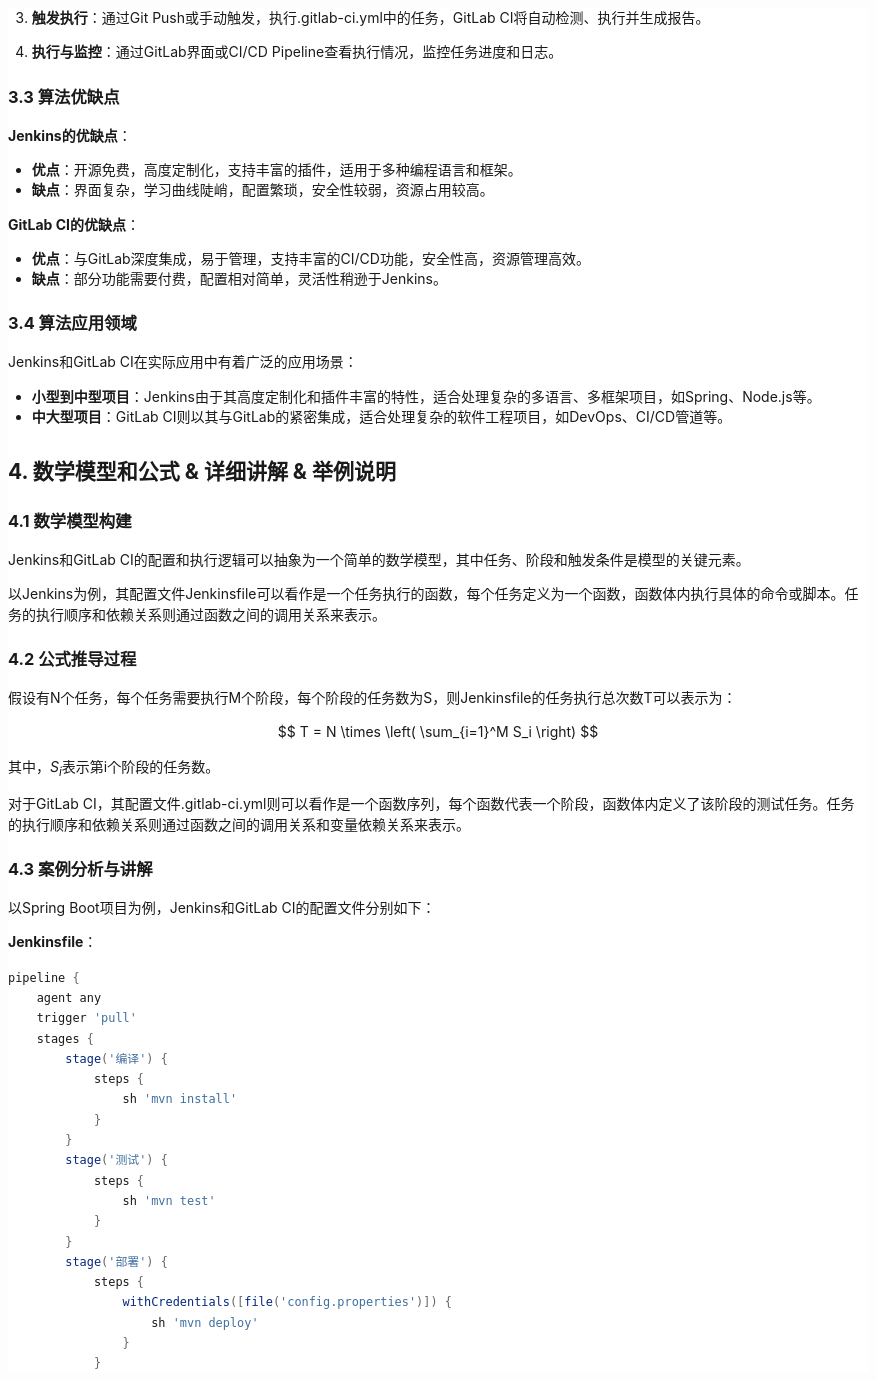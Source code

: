 3. **触发执行**：通过Git Push或手动触发，执行.gitlab-ci.yml中的任务，GitLab CI将自动检测、执行并生成报告。

4. **执行与监控**：通过GitLab界面或CI/CD Pipeline查看执行情况，监控任务进度和日志。

### 3.3 算法优缺点

**Jenkins的优缺点**：
- **优点**：开源免费，高度定制化，支持丰富的插件，适用于多种编程语言和框架。
- **缺点**：界面复杂，学习曲线陡峭，配置繁琐，安全性较弱，资源占用较高。

**GitLab CI的优缺点**：
- **优点**：与GitLab深度集成，易于管理，支持丰富的CI/CD功能，安全性高，资源管理高效。
- **缺点**：部分功能需要付费，配置相对简单，灵活性稍逊于Jenkins。

### 3.4 算法应用领域

Jenkins和GitLab CI在实际应用中有着广泛的应用场景：

- **小型到中型项目**：Jenkins由于其高度定制化和插件丰富的特性，适合处理复杂的多语言、多框架项目，如Spring、Node.js等。
- **中大型项目**：GitLab CI则以其与GitLab的紧密集成，适合处理复杂的软件工程项目，如DevOps、CI/CD管道等。

## 4. 数学模型和公式 & 详细讲解 & 举例说明

### 4.1 数学模型构建

Jenkins和GitLab CI的配置和执行逻辑可以抽象为一个简单的数学模型，其中任务、阶段和触发条件是模型的关键元素。

以Jenkins为例，其配置文件Jenkinsfile可以看作是一个任务执行的函数，每个任务定义为一个函数，函数体内执行具体的命令或脚本。任务的执行顺序和依赖关系则通过函数之间的调用关系来表示。

### 4.2 公式推导过程

假设有N个任务，每个任务需要执行M个阶段，每个阶段的任务数为S，则Jenkinsfile的任务执行总次数T可以表示为：

$$
T = N \times \left( \sum_{i=1}^M S_i \right)
$$

其中，$S_i$表示第i个阶段的任务数。

对于GitLab CI，其配置文件.gitlab-ci.yml则可以看作是一个函数序列，每个函数代表一个阶段，函数体内定义了该阶段的测试任务。任务的执行顺序和依赖关系则通过函数之间的调用关系和变量依赖关系来表示。

### 4.3 案例分析与讲解

以Spring Boot项目为例，Jenkins和GitLab CI的配置文件分别如下：

**Jenkinsfile**：
```groovy
pipeline {
    agent any
    trigger 'pull'
    stages {
        stage('编译') {
            steps {
                sh 'mvn install'
            }
        }
        stage('测试') {
            steps {
                sh 'mvn test'
            }
        }
        stage('部署') {
            steps {
                withCredentials([file('config.properties')]) {
                    sh 'mvn deploy'
                }
            }
```